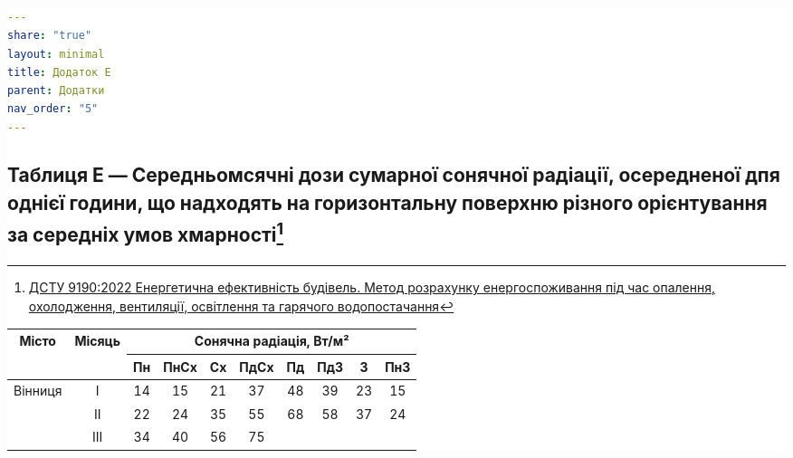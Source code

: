 ```yaml
---
share: "true"
layout: minimal
title: Додаток E
parent: Додатки
nav_order: "5"
---
```



## Таблиця E — Середньомсячні дози сумарної сонячної радіації, осередненої дпя однієї години, що надходять на горизонтальну поверхню різного орієнтування за середніх умов хмарності[^1]

<table>
<thead>
  <tr>
    <th rowspan="2">Місто</th>
    <th rowspan="2">Місяць</th>
    <th colspan="8">Сонячна радіація, Вт/м²</th>
  </tr>
  <tr>
    <th>Пн</th>
    <th>ПнСх</th>
    <th>Сх</th>
    <th>ПдСх</th>
    <th>Пд</th>
    <th>ПдЗ</th>
    <th>3</th>
    <th>ПнЗ</th>
  </tr>
</thead>
<tbody style="text-align: center;">
  <tr>
    <td rowspan="12">Вінниця</td>
    <td>I</td>
    <td>14</td>
    <td>15</td>
    <td>21</td>
    <td>37</td>
    <td>48</td>
    <td>39</td>
    <td>23</td>
    <td>15</td>
  </tr>
  <tr>
    <td>II</td>
    <td>22</td>
    <td>24</td>
    <td>35</td>
    <td>55</td>
    <td>68</td>
    <td>58</td>
    <td>37</td>
    <td>24</td>
  </tr>
  <tr>
    <td>III</td>
    <td>34</td>
    <td>40</td>
    <td>56</td>
    <td>75</td>

[^1]: [ДСТУ 9190:2022 Енергетична ефективність будівель. Метод розрахунку енергоспоживання під час опалення, охолодження, вентиляції, освітлення та гарячого водопостачання](https://online.budstandart.com/ua/catalog/doc-page.html?id_doc=98995)
